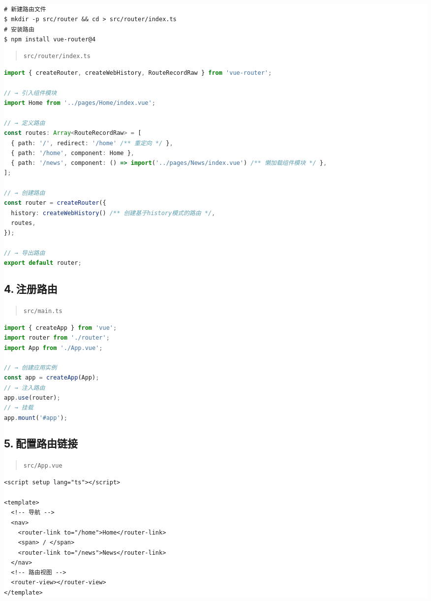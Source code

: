 ```shell
# 新建路由文件
$ mkdir -p src/router && cd > src/router/index.ts  
# 安装路由
$ npm install vue-router@4
```

> `src/router/index.ts`

```typescript
import { createRouter, createWebHistory, RouteRecordRaw } from 'vue-router';

// → 引入组件模块
import Home from '../pages/Home/index.vue';

// → 定义路由
const routes: Array<RouteRecordRaw> = [
  { path: '/', redirect: '/home' /** 重定向 */ },
  { path: '/home', component: Home },
  { path: '/news', component: () => import('../pages/News/index.vue') /** 懒加载组件模块 */ },
];

// → 创建路由
const router = createRouter({
  history: createWebHistory() /** 创建基于history模式的路由 */,
  routes,
});

// → 导出路由
export default router;
```

## 4. 注册路由

> `src/main.ts`

```typescript
import { createApp } from 'vue';
import router from './router';
import App from './App.vue';

// → 创建应用实例
const app = createApp(App);
// → 注入路由
app.use(router);
// → 挂载
app.mount('#app');
```

## 5. 配置路由链接

> `src/App.vue`

```vue
<script setup lang="ts"></script>

<template>
  <!-- 导航 -->
  <nav>
    <router-link to="/home">Home</router-link>
    <span> / </span>
    <router-link to="/news">News</router-link>
  </nav>
  <!-- 路由视图 -->
  <router-view></router-view>
</template>
```